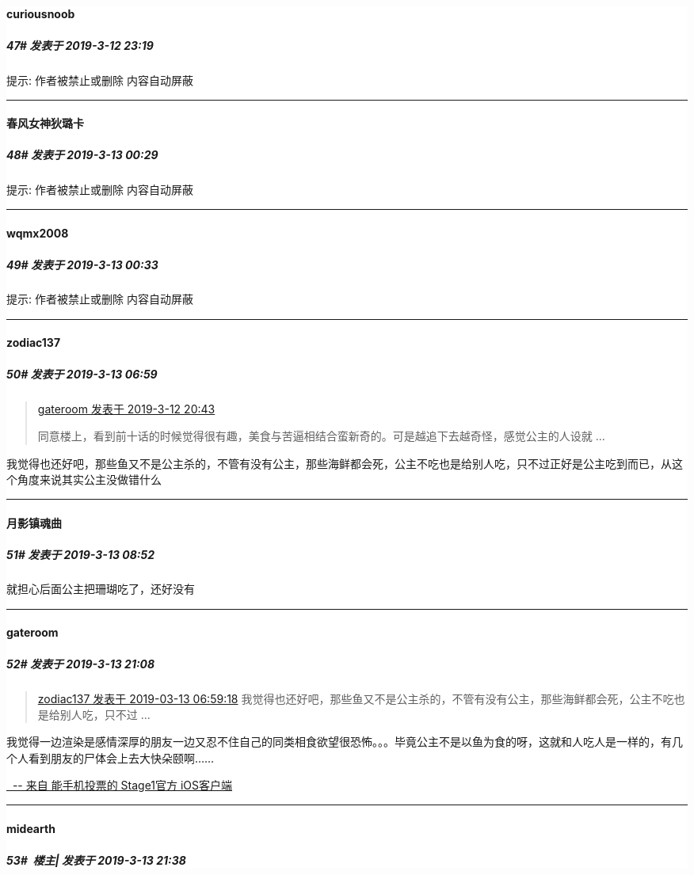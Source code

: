 ####  curiousnoob  
##### 47#       发表于 2019-3-12 23:19

提示: 作者被禁止或删除 内容自动屏蔽

*****

####  春风女神狄璐卡  
##### 48#       发表于 2019-3-13 00:29

提示: 作者被禁止或删除 内容自动屏蔽

*****

####  wqmx2008  
##### 49#       发表于 2019-3-13 00:33

提示: 作者被禁止或删除 内容自动屏蔽

*****

####  zodiac137  
##### 50#       发表于 2019-3-13 06:59

<blockquote><a href="httphttps://bbs.saraba1st.com/2b/forum.php?mod=redirect&amp;goto=findpost&amp;pid=42883846&amp;ptid=1597297" target="_blank">gateroom 发表于 2019-3-12 20:43</a>

同意楼上，看到前十话的时候觉得很有趣，美食与苦逼相结合蛮新奇的。可是越追下去越奇怪，感觉公主的人设就 ...</blockquote>
我觉得也还好吧，那些鱼又不是公主杀的，不管有没有公主，那些海鲜都会死，公主不吃也是给别人吃，只不过正好是公主吃到而已，从这个角度来说其实公主没做错什么

*****

####  月影镇魂曲  
##### 51#       发表于 2019-3-13 08:52

就担心后面公主把珊瑚吃了，还好没有

*****

####  gateroom  
##### 52#       发表于 2019-3-13 21:08

<blockquote><a href="httphttps://bbs.saraba1st.com/2b/forum.php?mod=redirect&amp;goto=findpost&amp;pid=42887021&amp;ptid=1597297" target="_blank">zodiac137 发表于 2019-03-13 06:59:18</a>
我觉得也还好吧，那些鱼又不是公主杀的，不管有没有公主，那些海鲜都会死，公主不吃也是给别人吃，只不过 ...</blockquote>我觉得一边渲染是感情深厚的朋友一边又忍不住自己的同类相食欲望很恐怖。。。毕竟公主不是以鱼为食的呀，这就和人吃人是一样的，有几个人看到朋友的尸体会上去大快朵颐啊……

[  -- 来自 能手机投票的 Stage1官方 iOS客户端](https://itunes.apple.com/fi/app/saraba1st/id1221237470?mt=8)

*****

####  midearth  
##### 53#         楼主| 发表于 2019-3-13 21:38
